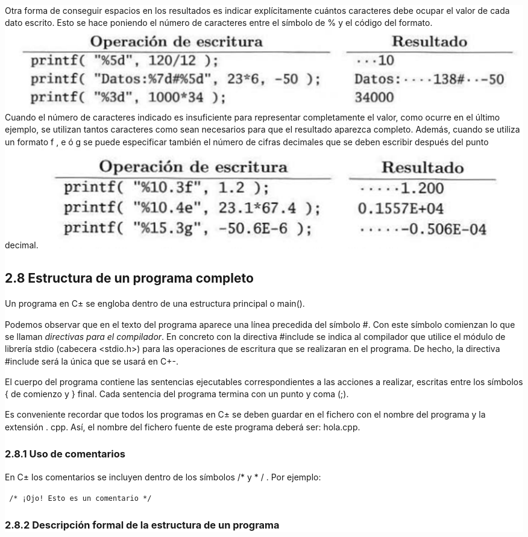 Otra forma de conseguir espacios en los resultados es indicar explícitamente cuántos caracteres debe ocupar el valor de cada dato escrito. Esto se hace poniendo el número de caracteres entre el símbolo de % y el código del formato.
![](img/Pasted%20image%2020241203155232.png)
Cuando el número de caracteres indicado es insuficiente para representar completamente el valor, como ocurre en el último ejemplo, se utilizan tantos caracteres como sean necesarios para que el resultado aparezca completo. Además, cuando se utiliza un formato f , e ó g se puede especificar también el número de cifras decimales que se deben escribir después del punto decimal.
![](img/Pasted%20image%2020241203155242.png)
## **2.8 Estructura de un programa completo**

Un programa en C± se engloba dentro de una estructura principal o main().

Podemos observar que en el texto del programa aparece una línea precedida del símbolo #. Con este símbolo comienzan lo que se llaman _directivas para el compilador_. En concreto con la directiva #include se indica al compilador que utilice el módulo de librería stdio (cabecera <stdio.h>) para las operaciones de escritura que se realizaran en el programa. De hecho, la directiva #include será la única que se usará en C+-.

El cuerpo del programa contiene las sentencias ejecutables correspondientes a las acciones a realizar, escritas entre los símbolos { de comienzo y } final. Cada sentencia del programa termina con un punto y coma (;).

Es conveniente recordar que todos los programas en C± se deben guardar en el fichero con el nombre del programa y la extensión . cpp. Así, el nombre del fichero fuente de este programa deberá ser: hola.cpp.

### **2.8.1 Uso de comentarios**

En C± los comentarios se incluyen dentro de los símbolos /* y * / . Por ejemplo:

`` /* ¡Ojo! Esto es un comentario */``

### **2.8.2 Descripción formal de la estructura de un programa**
